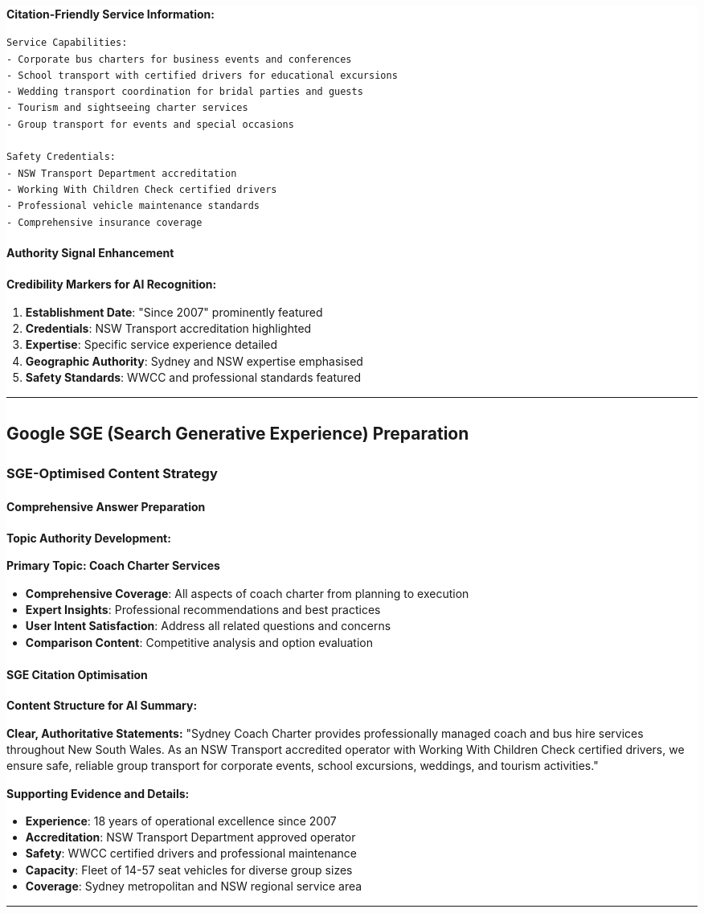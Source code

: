 **Citation-Friendly Service Information:**
```
Service Capabilities:
- Corporate bus charters for business events and conferences
- School transport with certified drivers for educational excursions
- Wedding transport coordination for bridal parties and guests  
- Tourism and sightseeing charter services
- Group transport for events and special occasions

Safety Credentials:
- NSW Transport Department accreditation
- Working With Children Check certified drivers
- Professional vehicle maintenance standards
- Comprehensive insurance coverage
```

#### Authority Signal Enhancement
**Credibility Markers for AI Recognition:**

1. **Establishment Date**: "Since 2007" prominently featured
2. **Credentials**: NSW Transport accreditation highlighted
3. **Expertise**: Specific service experience detailed
4. **Geographic Authority**: Sydney and NSW expertise emphasised
5. **Safety Standards**: WWCC and professional standards featured

---

## Google SGE (Search Generative Experience) Preparation

### SGE-Optimised Content Strategy

#### Comprehensive Answer Preparation
**Topic Authority Development:**

**Primary Topic: Coach Charter Services**
- **Comprehensive Coverage**: All aspects of coach charter from planning to execution
- **Expert Insights**: Professional recommendations and best practices
- **User Intent Satisfaction**: Address all related questions and concerns
- **Comparison Content**: Competitive analysis and option evaluation

#### SGE Citation Optimisation
**Content Structure for AI Summary:**

**Clear, Authoritative Statements:**
"Sydney Coach Charter provides professionally managed coach and bus hire services throughout New South Wales. As an NSW Transport accredited operator with Working With Children Check certified drivers, we ensure safe, reliable group transport for corporate events, school excursions, weddings, and tourism activities."

**Supporting Evidence and Details:**
- **Experience**: 18 years of operational excellence since 2007
- **Accreditation**: NSW Transport Department approved operator
- **Safety**: WWCC certified drivers and professional maintenance
- **Capacity**: Fleet of 14-57 seat vehicles for diverse group sizes
- **Coverage**: Sydney metropolitan and NSW regional service area

---